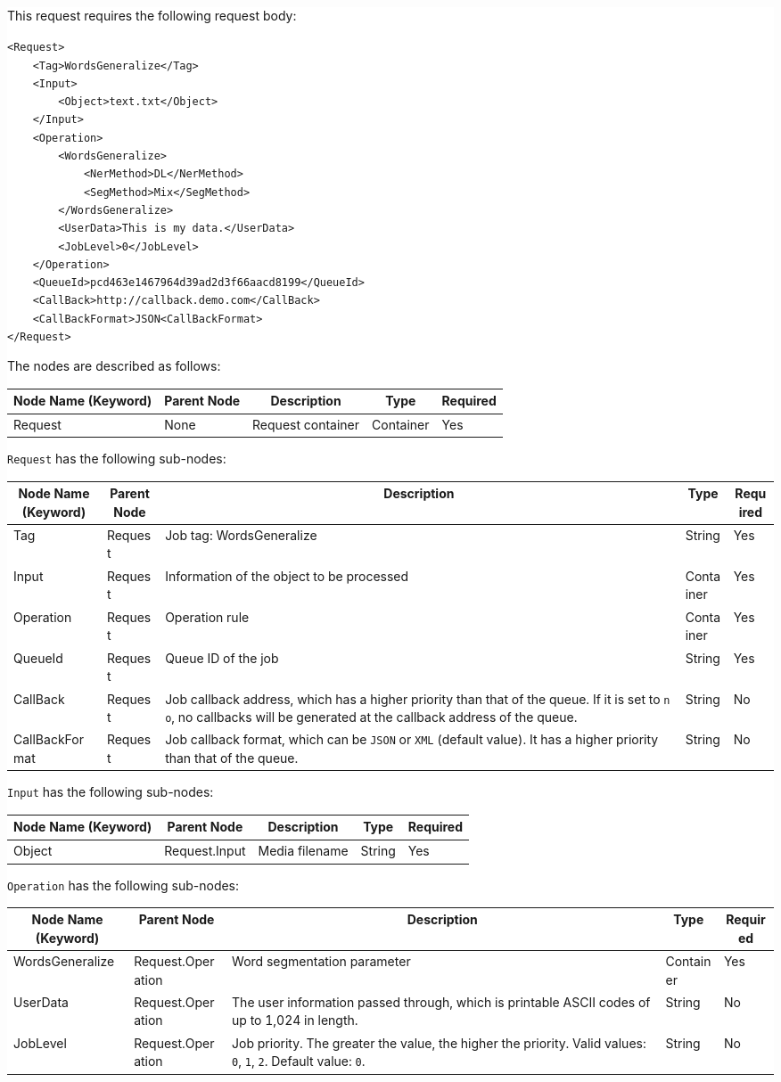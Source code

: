 This request requires the following request body:

```shell
<Request>
    <Tag>WordsGeneralize</Tag>
    <Input>
        <Object>text.txt</Object>
    </Input>
    <Operation>
        <WordsGeneralize>
            <NerMethod>DL</NerMethod>
            <SegMethod>Mix</SegMethod>
        </WordsGeneralize>
        <UserData>This is my data.</UserData>
        <JobLevel>0</JobLevel>
    </Operation>
    <QueueId>pcd463e1467964d39ad2d3f66aacd8199</QueueId>
    <CallBack>http://callback.demo.com</CallBack>
    <CallBackFormat>JSON<CallBackFormat>
</Request>
```

The nodes are described as follows:

| Node Name (Keyword) | Parent Node | Description | Type | Required |
| ------------------ | ------ | -------------- | --------- | ---- |
| Request            | None     | Request container | Container | Yes   |

`Request` has the following sub-nodes:

| Node Name (Keyword) | Parent Node | Description | Type | Required |
| ------------------ | ------- | -------------------------------------------------------- | --------- | ---- |
| Tag                | Request | Job tag: WordsGeneralize                                   | String    | Yes   |
| Input              | Request | Information of the object to be processed                                         | Container | Yes   |
| Operation          | Request | Operation rule                                  | Container | Yes   |
| QueueId            | Request | Queue ID of the job                                         | String    | Yes   |
| CallBack           | Request | Job callback address, which has a higher priority than that of the queue. If it is set to `no`, no callbacks will be generated at the callback address of the queue. | String | No |
| CallBackFormat     | Request | Job callback format, which can be `JSON` or `XML` (default value). It has a higher priority than that of the queue. | String | No |

`Input` has the following sub-nodes:

| Node Name (Keyword) | Parent Node | Description | Type | Required |
| ------------------ | ------------- | --------------- | ------ | ---- |
| Object             | Request.Input | Media filename | String | Yes   |

`Operation` has the following sub-nodes:

| Node Name (Keyword) | Parent Node | Description | Type | Required |
| ------------------ | ----------------- | ------------------------------------------------------------ | --------- | ---- |
| WordsGeneralize     | Request.Operation | Word segmentation parameter                                             | Container | Yes   |
| UserData           | Request.Operation | The user information passed through, which is printable ASCII codes of up to 1,024 in length.                  | String    | No |
| JobLevel            | Request.Operation | Job priority. The greater the value, the higher the priority. Valid values: `0`, `1`, `2`. Default value: `0`. | String | No |
